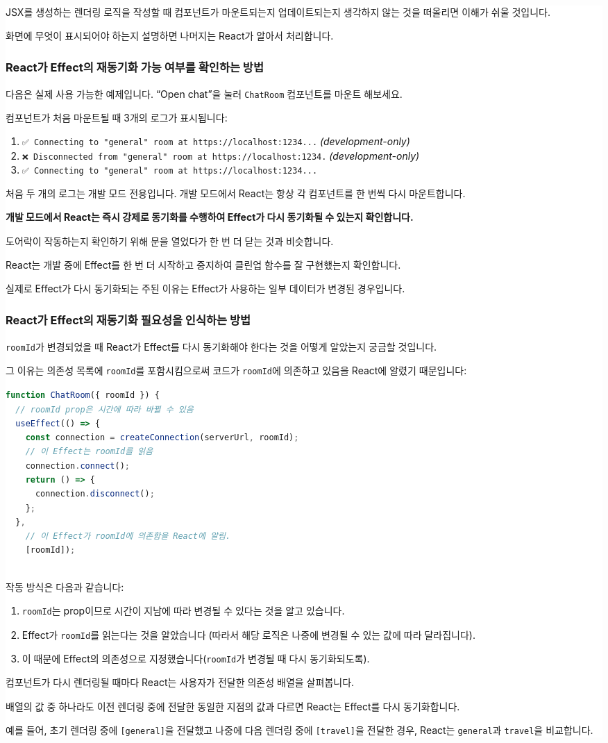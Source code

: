 JSX를 생성하는 렌더링 로직을 작성할 때 컴포넌트가 마운트되는지 업데이트되는지 생각하지 않는 것을 떠올리면 이해가 쉬울 것입니다.

화면에 무엇이 표시되어야 하는지 설명하면 나머지는 React가 알아서 처리합니다.

### **React가 Effect의 재동기화 가능 여부를 확인하는 방법**

다음은 실제 사용 가능한 예제입니다. “Open chat”을 눌러 `ChatRoom` 컴포넌트를 마운트 해보세요.

컴포넌트가 처음 마운트될 때 3개의 로그가 표시됩니다:

1. `✅ Connecting to "general" room at https://localhost:1234...` *(development-only)*
2. `❌ Disconnected from "general" room at https://localhost:1234.` *(development-only)*
3. `✅ Connecting to "general" room at https://localhost:1234...`

처음 두 개의 로그는 개발 모드 전용입니다. 개발 모드에서 React는 항상 각 컴포넌트를 한 번씩 다시 마운트합니다.

**개발 모드에서 React는 즉시 강제로 동기화를 수행하여 Effect가 다시 동기화될 수 있는지 확인합니다.**

도어락이 작동하는지 확인하기 위해 문을 열었다가 한 번 더 닫는 것과 비슷합니다.

React는 개발 중에 Effect를 한 번 더 시작하고 중지하여 클린업 함수를 잘 구현했는지 확인합니다.

실제로 Effect가 다시 동기화되는 주된 이유는 Effect가 사용하는 일부 데이터가 변경된 경우입니다.

### **React가 Effect의 재동기화 필요성을 인식하는 방법**

`roomId`가 변경되었을 때 React가 Effect를 다시 동기화해야 한다는 것을 어떻게 알았는지 궁금할 것입니다.

그 이유는 의존성 목록에 `roomId`를 포함시킴으로써 코드가 `roomId`에 의존하고 있음을 React에 알렸기 때문입니다:

```jsx
function ChatRoom({ roomId }) { 
  // roomId prop은 시간에 따라 바뀔 수 있음
  useEffect(() => {
    const connection = createConnection(serverUrl, roomId);
    // 이 Effect는 roomId를 읽음
    connection.connect();
    return () => {
      connection.disconnect();
    };
  },
	// 이 Effect가 roomId에 의존함을 React에 알림.
	[roomId]);
  
```

작동 방식은 다음과 같습니다:

1. `roomId`는 prop이므로 시간이 지남에 따라 변경될 수 있다는 것을 알고 있습니다.

2. Effect가 `roomId`를 읽는다는 것을 알았습니다 (따라서 해당 로직은 나중에 변경될 수 있는 값에 따라 달라집니다).
3. 이 때문에 Effect의 의존성으로 지정했습니다(`roomId`가 변경될 때 다시 동기화되도록).

컴포넌트가 다시 렌더링될 때마다 React는 사용자가 전달한 의존성 배열을 살펴봅니다.

배열의 값 중 하나라도 이전 렌더링 중에 전달한 동일한 지점의 값과 다르면 React는 Effect를 다시 동기화합니다.

예를 들어, 초기 렌더링 중에 `[general]`을 전달했고 나중에 다음 렌더링 중에 `[travel]`을 전달한 경우, React는 `general`과 `travel`을 비교합니다.
